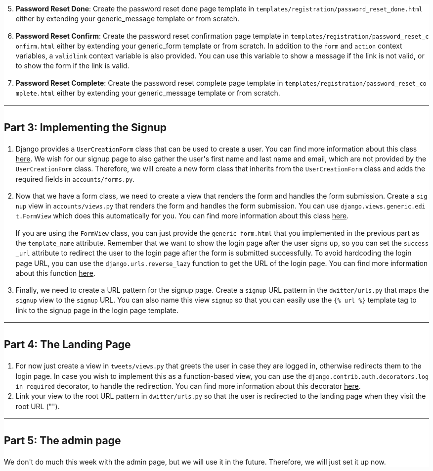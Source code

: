 5. **Password Reset Done**: Create the password reset done page template in `templates/registration/password_reset_done.html` either by extending your generic_message template or from scratch. 

6. **Password Reset Confirm**: Create the password reset confirmation page template in `templates/registration/password_reset_confirm.html` either by extending your generic_form template or from scratch. In addition to the `form` and `action` context variables, a `validlink` context variable is also provided. You can use this variable to show a message if the link is not valid, or to show the form if the link is valid.
7. **Password Reset Complete**: Create the password reset complete page template in `templates/registration/password_reset_complete.html` either by extending your generic_message template or from scratch.
---
## Part 3: Implementing the Signup 

1. Django provides a `UserCreationForm` class that can be used to create a user. You can find more information about this class [here](https://docs.djangoproject.com/en/4.1/topics/auth/default/#django.contrib.auth.forms.UserCreationForm). We wish for our signup page to also gather the user's first name and last name and email, which are not provided by the `UserCreationForm` class. Therefore, we will create a new form class that inherits from the `UserCreationForm` class and adds the required fields in `accounts/forms.py`.
2. Now that we have a form class, we need to create a view that renders the form and handles the form submission. Create a `signup` view in `accounts/views.py` that renders the form and handles the form submission. You can use `django.views.generic.edit.FormView` which does this automatically for you. You can find more information about this class [here](https://docs.djangoproject.com/en/4.1/topics/class-based-views/generic-editing/#formview). 

    If you are using the `FormView` class, you can just provide the `generic_form.html` that you implemented in the previous part as the `template_name` attribute. Remember that we want to show the login page after the user signs up, so you can set the `success_url` attribute to redirect the user to the login page after the form is submitted successfully. To avoid hardcoding the login page URL, you can use the `django.urls.reverse_lazy` function to get the URL of the login page. You can find more information about this function [here](https://docs.djangoproject.com/en/4.1/ref/urlresolvers/#reverse-lazy).

3. Finally, we need to create a URL pattern for the signup page. Create a `signup` URL pattern in the `dwitter/urls.py` that maps the `signup` view to the `signup` URL. You can also name this view `signup` so that you can easily use the `{% url %}` template tag to link to the signup page in the login page template.

---  
## Part 4: The Landing Page

1. For now just create a view in `tweets/views.py` that greets the user in case they are logged in, otherwise redirects them to the login page. In case you wish to implement this as a function-based view, you can use the `django.contrib.auth.decorators.login_required` decorator, to handle the redirection. You can find more information about this decorator [here](https://docs.djangoproject.com/en/4.1/topics/auth/default/#the-login-required-decorator).
2. Link your view to the root URL pattern in `dwitter/urls.py` so that the user is redirected to the landing page when they visit the root URL ("").

---
## Part 5: The admin page
We don't do much this week with the admin page, but we will use it in the future. Therefore, we will just set it up now.
